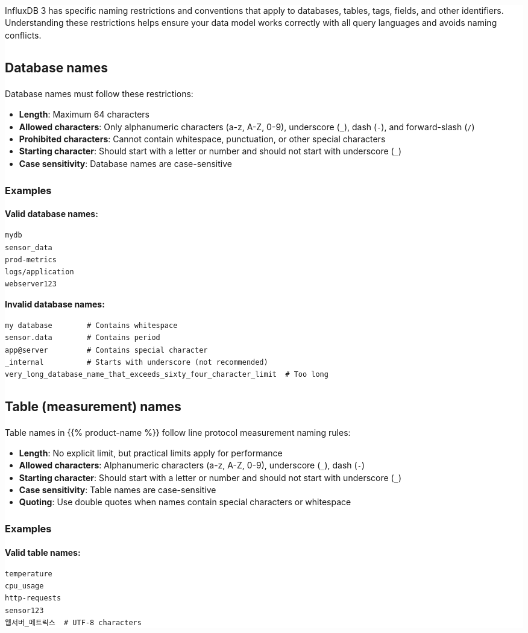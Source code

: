
InfluxDB 3 has specific naming restrictions and conventions that apply to 
databases, tables, tags, fields, and other identifiers. Understanding these 
restrictions helps ensure your data model works correctly with all query languages 
and avoids naming conflicts.

## Database names

Database names must follow these restrictions:

- **Length**: Maximum 64 characters
- **Allowed characters**: Only alphanumeric characters (a-z, A-Z, 0-9), underscore (`_`), dash (`-`), and forward-slash (`/`)
- **Prohibited characters**: Cannot contain whitespace, punctuation, or other special characters
- **Starting character**: Should start with a letter or number and should not start with underscore (`_`)
- **Case sensitivity**: Database names are case-sensitive

### Examples

**Valid database names:**
```text
mydb
sensor_data
prod-metrics
logs/application
webserver123
```

**Invalid database names:**
```text
my database        # Contains whitespace
sensor.data        # Contains period
app@server         # Contains special character
_internal          # Starts with underscore (not recommended)
very_long_database_name_that_exceeds_sixty_four_character_limit  # Too long
```

## Table (measurement) names

Table names in {{% product-name %}} follow line protocol measurement naming rules:

- **Length**: No explicit limit, but practical limits apply for performance
- **Allowed characters**: Alphanumeric characters (a-z, A-Z, 0-9), underscore (`_`), dash (`-`)
- **Starting character**: Should start with a letter or number and should not start with underscore (`_`)
- **Case sensitivity**: Table names are case-sensitive
- **Quoting**: Use double quotes when names contain special characters or whitespace

### Examples

**Valid table names:**
```text
temperature
cpu_usage
http-requests
sensor123
웹서버_메트릭스  # UTF-8 characters
```
